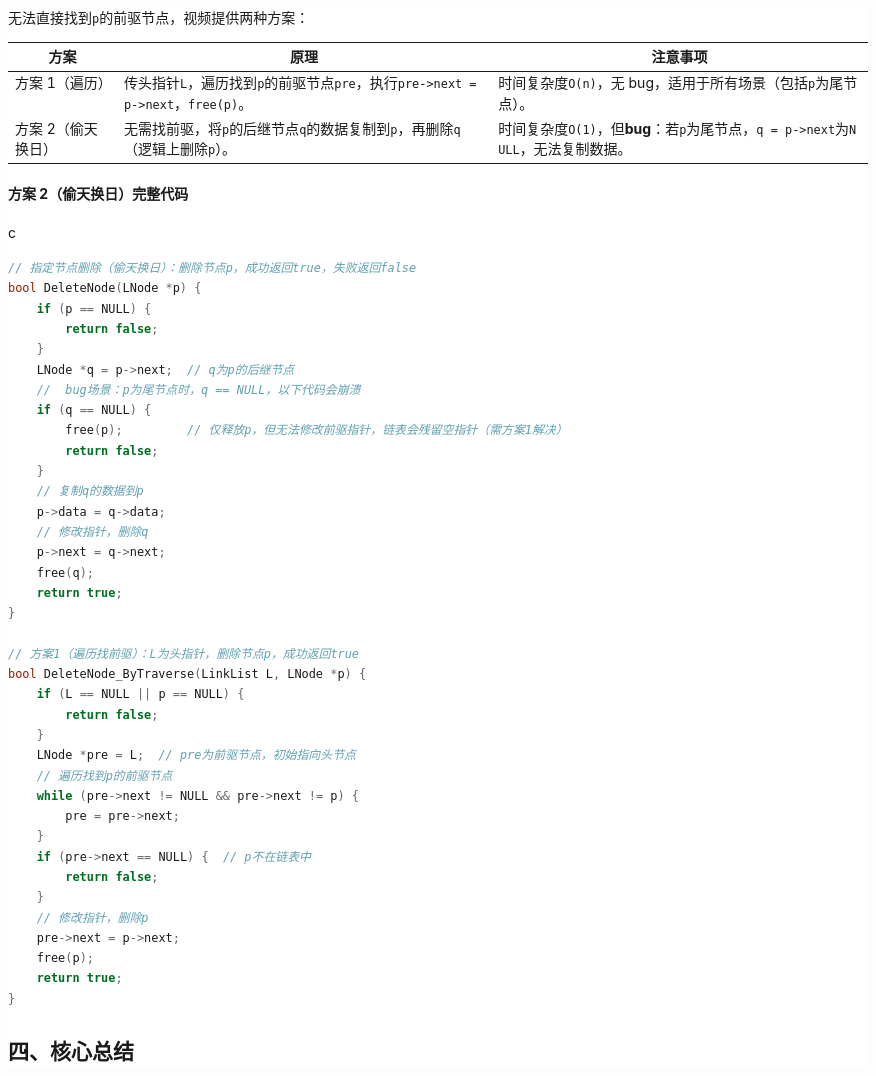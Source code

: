 无法直接找到`p`的前驱节点，视频提供两种方案：

| 方案               | 原理                                                         | 注意事项                                                     |
| ------------------ | ------------------------------------------------------------ | ------------------------------------------------------------ |
| 方案 1（遍历）     | 传头指针`L`，遍历找到`p`的前驱节点`pre`，执行`pre->next = p->next`，`free(p)`。 | 时间复杂度`O(n)`，无 bug，适用于所有场景（包括`p`为尾节点）。 |
| 方案 2（偷天换日） | 无需找前驱，将`p`的后继节点`q`的数据复制到`p`，再删除`q`（逻辑上删除`p`）。 | 时间复杂度`O(1)`，但**bug**：若`p`为尾节点，`q = p->next`为`NULL`，无法复制数据。 |

#### 方案 2（偷天换日）完整代码

c

```c
// 指定节点删除（偷天换日）：删除节点p，成功返回true，失败返回false
bool DeleteNode(LNode *p) {
    if (p == NULL) {
        return false;
    }
    LNode *q = p->next;  // q为p的后继节点
    //  bug场景：p为尾节点时，q == NULL，以下代码会崩溃
    if (q == NULL) {
        free(p);         // 仅释放p，但无法修改前驱指针，链表会残留空指针（需方案1解决）
        return false;
    }
    // 复制q的数据到p
    p->data = q->data;
    // 修改指针，删除q
    p->next = q->next;
    free(q);
    return true;
}

// 方案1（遍历找前驱）：L为头指针，删除节点p，成功返回true
bool DeleteNode_ByTraverse(LinkList L, LNode *p) {
    if (L == NULL || p == NULL) {
        return false;
    }
    LNode *pre = L;  // pre为前驱节点，初始指向头节点
    // 遍历找到p的前驱节点
    while (pre->next != NULL && pre->next != p) {
        pre = pre->next;
    }
    if (pre->next == NULL) {  // p不在链表中
        return false;
    }
    // 修改指针，删除p
    pre->next = p->next;
    free(p);
    return true;
}
```

## 四、核心总结
